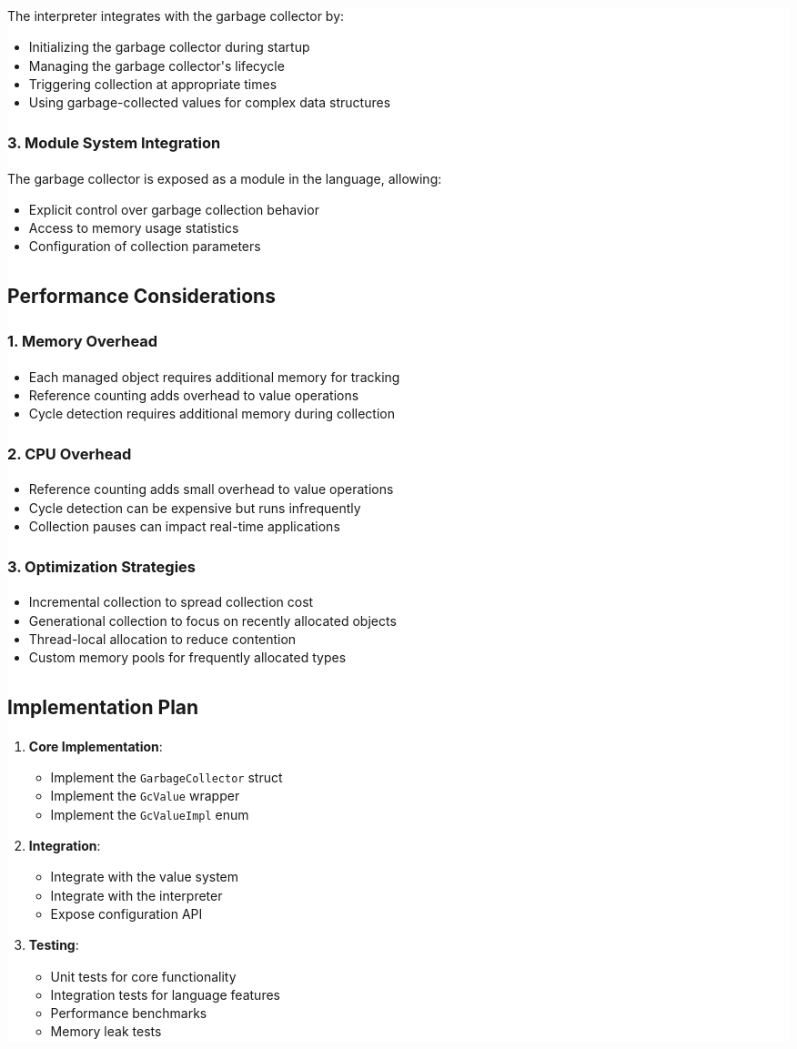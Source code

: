 The interpreter integrates with the garbage collector by:
- Initializing the garbage collector during startup
- Managing the garbage collector's lifecycle
- Triggering collection at appropriate times
- Using garbage-collected values for complex data structures

### 3. Module System Integration

The garbage collector is exposed as a module in the language, allowing:
- Explicit control over garbage collection behavior
- Access to memory usage statistics
- Configuration of collection parameters

## Performance Considerations

### 1. Memory Overhead

- Each managed object requires additional memory for tracking
- Reference counting adds overhead to value operations
- Cycle detection requires additional memory during collection

### 2. CPU Overhead

- Reference counting adds small overhead to value operations
- Cycle detection can be expensive but runs infrequently
- Collection pauses can impact real-time applications

### 3. Optimization Strategies

- Incremental collection to spread collection cost
- Generational collection to focus on recently allocated objects
- Thread-local allocation to reduce contention
- Custom memory pools for frequently allocated types

## Implementation Plan

1. **Core Implementation**:
   - Implement the `GarbageCollector` struct
   - Implement the `GcValue` wrapper
   - Implement the `GcValueImpl` enum

2. **Integration**:
   - Integrate with the value system
   - Integrate with the interpreter
   - Expose configuration API

3. **Testing**:
   - Unit tests for core functionality
   - Integration tests for language features
   - Performance benchmarks
   - Memory leak tests
